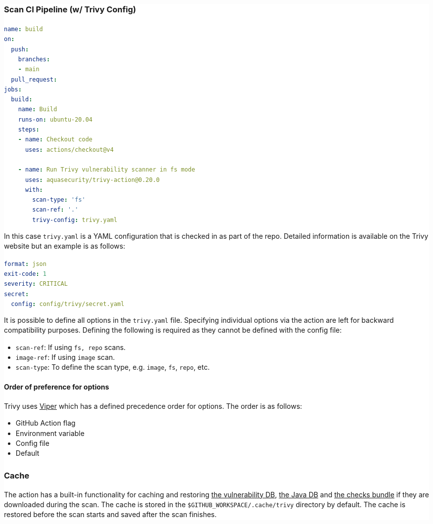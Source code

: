 ### Scan CI Pipeline (w/ Trivy Config)

```yaml
name: build
on:
  push:
    branches:
    - main
  pull_request:
jobs:
  build:
    name: Build
    runs-on: ubuntu-20.04
    steps:
    - name: Checkout code
      uses: actions/checkout@v4

    - name: Run Trivy vulnerability scanner in fs mode
      uses: aquasecurity/trivy-action@0.20.0
      with:
        scan-type: 'fs'
        scan-ref: '.'
        trivy-config: trivy.yaml
```

In this case `trivy.yaml` is a YAML configuration that is checked in as part of the repo. Detailed information is available on the Trivy website but an example is as follows:
```yaml
format: json
exit-code: 1
severity: CRITICAL
secret:
  config: config/trivy/secret.yaml
```

It is possible to define all options in the `trivy.yaml` file. Specifying individual options via the action are left for backward compatibility purposes. Defining the following is required as they cannot be defined with the config file:
- `scan-ref`: If using `fs, repo` scans.
- `image-ref`: If using `image` scan.
- `scan-type`: To define the scan type, e.g. `image`, `fs`, `repo`, etc.

#### Order of preference for options
Trivy uses [Viper](https://github.com/spf13/viper) which has a defined precedence order for options. The order is as follows:
- GitHub Action flag
- Environment variable
- Config file
- Default

### Cache
The action has a built-in functionality for caching and restoring [the vulnerability DB](https://github.com/aquasecurity/trivy-db), [the Java DB](https://github.com/aquasecurity/trivy-java-db) and [the checks bundle](https://github.com/aquasecurity/trivy-checks) if they are downloaded during the scan.
The cache is stored in the `$GITHUB_WORKSPACE/.cache/trivy` directory by default.
The cache is restored before the scan starts and saved after the scan finishes.
